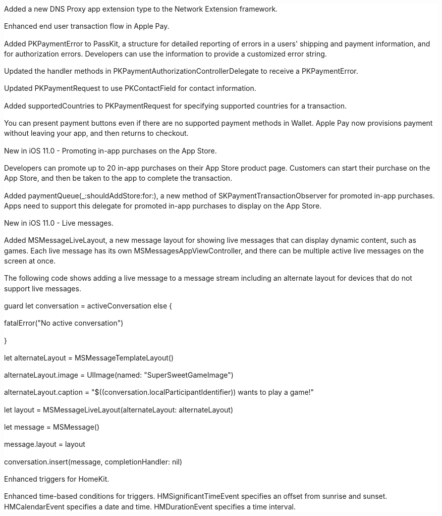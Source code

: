 Added a new DNS Proxy app extension type to the Network Extension framework.

Enhanced end user transaction flow in Apple Pay.

Added PKPaymentError to PassKit, a structure for detailed reporting of errors in a users' shipping and payment information, and for authorization errors. Developers can use the information to provide a customized error string.

Updated the handler methods in PKPaymentAuthorizationControllerDelegate to receive a PKPaymentError.

Updated PKPaymentRequest to use PKContactField for contact information.

Added supportedCountries to PKPaymentRequest for specifying supported countries for a transaction.

You can present payment buttons even if there are no supported payment methods in Wallet. Apple Pay now provisions payment without leaving your app, and then returns to checkout.

New in iOS 11.0 - Promoting in-app purchases on the App Store.

Developers can promote up to 20 in-app purchases on their App Store product page. Customers can start their purchase on the App Store, and then be taken to the app to complete the transaction.

Added paymentQueue(_:shouldAddStore:for:), a new method of SKPaymentTransactionObserver for promoted in-app purchases. Apps need to support this delegate for promoted in-app purchases to display on the App Store.

New in iOS 11.0 - Live messages.

Added MSMessageLiveLayout, a new message layout for showing live messages that can display dynamic content, such as games. Each live message has its own MSMessagesAppViewController, and there can be multiple active live messages on the screen at once.

The following code shows adding a live message to a message stream including an alternate layout for devices that do not support live messages.

guard let conversation = activeConversation else {

fatalError("No active conversation")

}



let alternateLayout = MSMessageTemplateLayout()

alternateLayout.image = UIImage(named: "SuperSweetGameImage")

alternateLayout.caption = "$(\(conversation.localParticipantIdentifier)) wants to play a game!"

let layout = MSMessageLiveLayout(alternateLayout: alternateLayout)



let message = MSMessage()

message.layout = layout



conversation.insert(message, completionHandler: nil)

Enhanced triggers for HomeKit.

Enhanced time-based conditions for triggers. HMSignificantTimeEvent specifies an offset from sunrise and sunset. HMCalendarEvent specifies a date and time. HMDurationEvent specifies a time interval.
